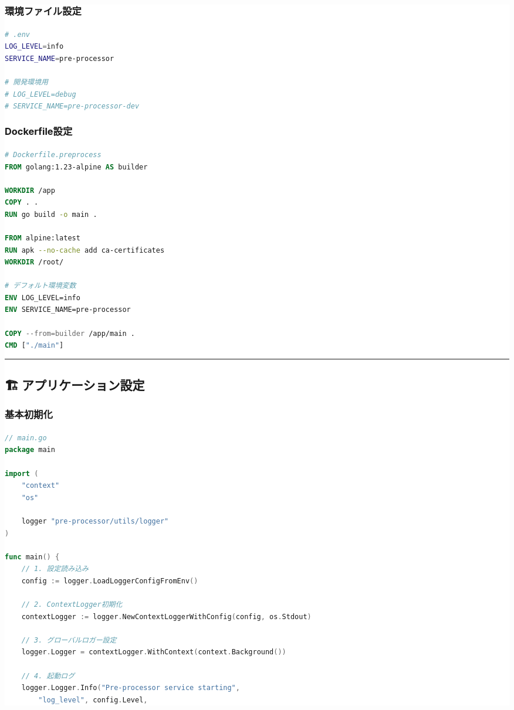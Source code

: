 ### 環境ファイル設定

```bash
# .env
LOG_LEVEL=info
SERVICE_NAME=pre-processor

# 開発環境用
# LOG_LEVEL=debug
# SERVICE_NAME=pre-processor-dev
```

### Dockerfile設定

```dockerfile
# Dockerfile.preprocess
FROM golang:1.23-alpine AS builder

WORKDIR /app
COPY . .
RUN go build -o main .

FROM alpine:latest
RUN apk --no-cache add ca-certificates
WORKDIR /root/

# デフォルト環境変数
ENV LOG_LEVEL=info
ENV SERVICE_NAME=pre-processor

COPY --from=builder /app/main .
CMD ["./main"]
```

---

## 🏗️ アプリケーション設定

### 基本初期化

```go
// main.go
package main

import (
    "context"
    "os"
    
    logger "pre-processor/utils/logger"
)

func main() {
    // 1. 設定読み込み
    config := logger.LoadLoggerConfigFromEnv()
    
    // 2. ContextLogger初期化
    contextLogger := logger.NewContextLoggerWithConfig(config, os.Stdout)
    
    // 3. グローバルロガー設定
    logger.Logger = contextLogger.WithContext(context.Background())
    
    // 4. 起動ログ
    logger.Logger.Info("Pre-processor service starting",
        "log_level", config.Level,
```